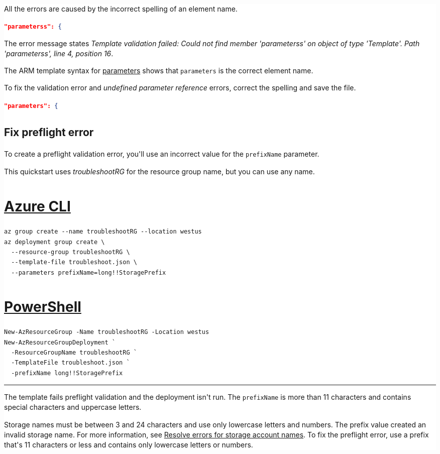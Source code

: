 All the errors are caused by the incorrect spelling of an element name.

```json
"parameterss": {
```

The error message states _Template validation failed: Could not find member 'parameterss' on object of type 'Template'. Path 'parameterss', line 4, position 16_.

The ARM template syntax for [parameters](../templates/syntax.md#parameters) shows that `parameters` is the correct element name.

To fix the validation error and _undefined parameter reference_ errors, correct the spelling and save the file.

```json
"parameters": {
```

## Fix preflight error

To create a preflight validation error, you'll use an incorrect value for the `prefixName` parameter.

This quickstart uses _troubleshootRG_ for the resource group name, but you can use any name.

# [Azure CLI](#tab/azure-cli)

```azurecli
az group create --name troubleshootRG --location westus
az deployment group create \
  --resource-group troubleshootRG \
  --template-file troubleshoot.json \
  --parameters prefixName=long!!StoragePrefix
```

# [PowerShell](#tab/azure-powershell)

```azurepowershell
New-AzResourceGroup -Name troubleshootRG -Location westus
New-AzResourceGroupDeployment `
  -ResourceGroupName troubleshootRG `
  -TemplateFile troubleshoot.json `
  -prefixName long!!StoragePrefix
```

---

The template fails preflight validation and the deployment isn't run. The `prefixName` is more than 11 characters and contains special characters and uppercase letters.

Storage names must be between 3 and 24 characters and use only lowercase letters and numbers. The prefix value created an invalid storage name. For more information, see [Resolve errors for storage account names](error-storage-account-name.md). To fix the preflight error, use a prefix that's 11 characters or less and contains only lowercase letters or numbers.
